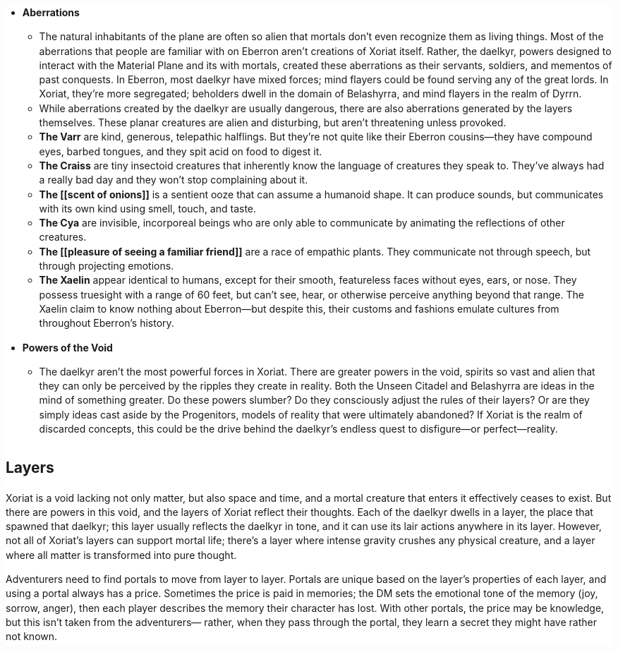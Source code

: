 *   **Aberrations**

    *   The natural inhabitants of the plane are often so alien that mortals don’t even recognize them as living things. Most of the aberrations that people are familiar with on Eberron aren’t creations of Xoriat itself. Rather, the daelkyr, powers designed to interact with the Material Plane and its with mortals, created these aberrations as their servants, soldiers, and mementos of past conquests. In Eberron, most daelkyr have mixed forces; mind flayers could be found serving any of the great lords. In Xoriat, they’re more segregated; beholders dwell in the domain of Belashyrra, and mind flayers in the realm of Dyrrn.
    *   While aberrations created by the daelkyr are usually dangerous, there are also aberrations generated by the layers themselves. These planar creatures are alien and disturbing, but aren’t threatening unless provoked.
    *   **The Varr** are kind, generous, telepathic halflings. But they’re not quite like their Eberron cousins—they have compound eyes, barbed tongues, and they spit acid on food to digest it.
    *   **The Craiss** are tiny insectoid creatures that inherently know the language of creatures they speak to. They’ve always had a really bad day and they won’t stop complaining about it.
    *   **The \[[scent of onions]]** is a sentient ooze that can assume a humanoid shape. It can produce sounds, but communicates with its own kind using smell, touch, and taste.
    *   **The Cya** are invisible, incorporeal beings who are only able to communicate by animating the reflections of other creatures.
    *   **The \[[pleasure of seeing a familiar friend]]** are a race of empathic plants. They communicate not through speech, but through projecting emotions.
    *   **The Xaelin** appear identical to humans, except for their smooth, featureless faces without eyes, ears, or nose. They possess truesight with a range of 60 feet, but can’t see, hear, or otherwise perceive anything beyond that range. The Xaelin claim to know nothing about Eberron—but despite this, their customs and fashions emulate cultures from throughout Eberron’s history.



*   **Powers of the Void**

    *   The daelkyr aren’t the most powerful forces in Xoriat. There are greater powers in the void, spirits so vast and alien that they can only be perceived by the ripples they create in reality. Both the Unseen Citadel and Belashyrra are ideas in the mind of something greater. Do these powers slumber? Do they consciously adjust the rules of their layers? Or are they simply ideas cast aside by the Progenitors, models of reality that were ultimately abandoned? If Xoriat is the realm of discarded concepts, this could be the drive behind the daelkyr’s endless quest to disfigure—or perfect—reality.


## Layers


   Xoriat is a void lacking not only matter, but also space and time, and a mortal creature that enters it effectively ceases to exist. But there are powers in this void, and the layers of Xoriat reflect their thoughts. Each of the daelkyr dwells in a layer, the place that spawned that daelkyr; this layer usually reflects the daelkyr in tone, and it can use its lair actions anywhere in its layer. However, not all of Xoriat’s layers can support mortal life; there’s a layer where intense gravity crushes any physical creature, and a layer where all matter is transformed into pure thought.


   Adventurers need to find portals to move from layer to layer. Portals are unique based on the layer’s properties of each layer, and using a portal always has a price. Sometimes the price is paid in memories; the DM sets the emotional tone of the memory (joy, sorrow, anger), then each player describes the memory their character has lost. With other portals, the price may be knowledge, but this isn’t taken from the adventurers— rather, when they pass through the portal, they learn a secret they might have rather not known.
